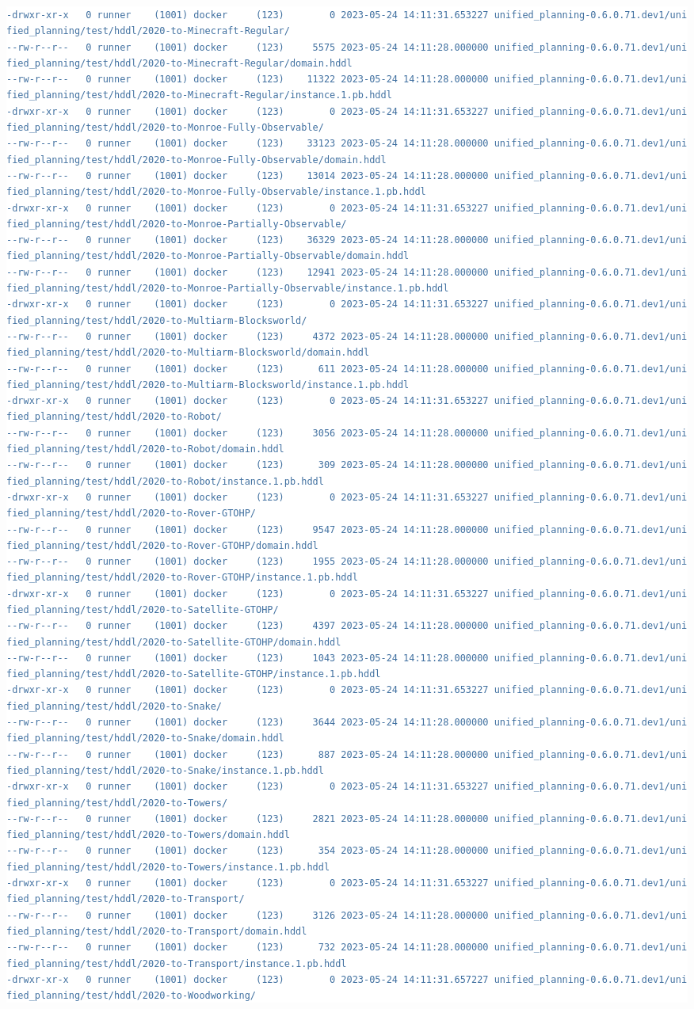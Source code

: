 ```diff
-drwxr-xr-x   0 runner    (1001) docker     (123)        0 2023-05-24 14:11:31.653227 unified_planning-0.6.0.71.dev1/unified_planning/test/hddl/2020-to-Minecraft-Regular/
--rw-r--r--   0 runner    (1001) docker     (123)     5575 2023-05-24 14:11:28.000000 unified_planning-0.6.0.71.dev1/unified_planning/test/hddl/2020-to-Minecraft-Regular/domain.hddl
--rw-r--r--   0 runner    (1001) docker     (123)    11322 2023-05-24 14:11:28.000000 unified_planning-0.6.0.71.dev1/unified_planning/test/hddl/2020-to-Minecraft-Regular/instance.1.pb.hddl
-drwxr-xr-x   0 runner    (1001) docker     (123)        0 2023-05-24 14:11:31.653227 unified_planning-0.6.0.71.dev1/unified_planning/test/hddl/2020-to-Monroe-Fully-Observable/
--rw-r--r--   0 runner    (1001) docker     (123)    33123 2023-05-24 14:11:28.000000 unified_planning-0.6.0.71.dev1/unified_planning/test/hddl/2020-to-Monroe-Fully-Observable/domain.hddl
--rw-r--r--   0 runner    (1001) docker     (123)    13014 2023-05-24 14:11:28.000000 unified_planning-0.6.0.71.dev1/unified_planning/test/hddl/2020-to-Monroe-Fully-Observable/instance.1.pb.hddl
-drwxr-xr-x   0 runner    (1001) docker     (123)        0 2023-05-24 14:11:31.653227 unified_planning-0.6.0.71.dev1/unified_planning/test/hddl/2020-to-Monroe-Partially-Observable/
--rw-r--r--   0 runner    (1001) docker     (123)    36329 2023-05-24 14:11:28.000000 unified_planning-0.6.0.71.dev1/unified_planning/test/hddl/2020-to-Monroe-Partially-Observable/domain.hddl
--rw-r--r--   0 runner    (1001) docker     (123)    12941 2023-05-24 14:11:28.000000 unified_planning-0.6.0.71.dev1/unified_planning/test/hddl/2020-to-Monroe-Partially-Observable/instance.1.pb.hddl
-drwxr-xr-x   0 runner    (1001) docker     (123)        0 2023-05-24 14:11:31.653227 unified_planning-0.6.0.71.dev1/unified_planning/test/hddl/2020-to-Multiarm-Blocksworld/
--rw-r--r--   0 runner    (1001) docker     (123)     4372 2023-05-24 14:11:28.000000 unified_planning-0.6.0.71.dev1/unified_planning/test/hddl/2020-to-Multiarm-Blocksworld/domain.hddl
--rw-r--r--   0 runner    (1001) docker     (123)      611 2023-05-24 14:11:28.000000 unified_planning-0.6.0.71.dev1/unified_planning/test/hddl/2020-to-Multiarm-Blocksworld/instance.1.pb.hddl
-drwxr-xr-x   0 runner    (1001) docker     (123)        0 2023-05-24 14:11:31.653227 unified_planning-0.6.0.71.dev1/unified_planning/test/hddl/2020-to-Robot/
--rw-r--r--   0 runner    (1001) docker     (123)     3056 2023-05-24 14:11:28.000000 unified_planning-0.6.0.71.dev1/unified_planning/test/hddl/2020-to-Robot/domain.hddl
--rw-r--r--   0 runner    (1001) docker     (123)      309 2023-05-24 14:11:28.000000 unified_planning-0.6.0.71.dev1/unified_planning/test/hddl/2020-to-Robot/instance.1.pb.hddl
-drwxr-xr-x   0 runner    (1001) docker     (123)        0 2023-05-24 14:11:31.653227 unified_planning-0.6.0.71.dev1/unified_planning/test/hddl/2020-to-Rover-GTOHP/
--rw-r--r--   0 runner    (1001) docker     (123)     9547 2023-05-24 14:11:28.000000 unified_planning-0.6.0.71.dev1/unified_planning/test/hddl/2020-to-Rover-GTOHP/domain.hddl
--rw-r--r--   0 runner    (1001) docker     (123)     1955 2023-05-24 14:11:28.000000 unified_planning-0.6.0.71.dev1/unified_planning/test/hddl/2020-to-Rover-GTOHP/instance.1.pb.hddl
-drwxr-xr-x   0 runner    (1001) docker     (123)        0 2023-05-24 14:11:31.653227 unified_planning-0.6.0.71.dev1/unified_planning/test/hddl/2020-to-Satellite-GTOHP/
--rw-r--r--   0 runner    (1001) docker     (123)     4397 2023-05-24 14:11:28.000000 unified_planning-0.6.0.71.dev1/unified_planning/test/hddl/2020-to-Satellite-GTOHP/domain.hddl
--rw-r--r--   0 runner    (1001) docker     (123)     1043 2023-05-24 14:11:28.000000 unified_planning-0.6.0.71.dev1/unified_planning/test/hddl/2020-to-Satellite-GTOHP/instance.1.pb.hddl
-drwxr-xr-x   0 runner    (1001) docker     (123)        0 2023-05-24 14:11:31.653227 unified_planning-0.6.0.71.dev1/unified_planning/test/hddl/2020-to-Snake/
--rw-r--r--   0 runner    (1001) docker     (123)     3644 2023-05-24 14:11:28.000000 unified_planning-0.6.0.71.dev1/unified_planning/test/hddl/2020-to-Snake/domain.hddl
--rw-r--r--   0 runner    (1001) docker     (123)      887 2023-05-24 14:11:28.000000 unified_planning-0.6.0.71.dev1/unified_planning/test/hddl/2020-to-Snake/instance.1.pb.hddl
-drwxr-xr-x   0 runner    (1001) docker     (123)        0 2023-05-24 14:11:31.653227 unified_planning-0.6.0.71.dev1/unified_planning/test/hddl/2020-to-Towers/
--rw-r--r--   0 runner    (1001) docker     (123)     2821 2023-05-24 14:11:28.000000 unified_planning-0.6.0.71.dev1/unified_planning/test/hddl/2020-to-Towers/domain.hddl
--rw-r--r--   0 runner    (1001) docker     (123)      354 2023-05-24 14:11:28.000000 unified_planning-0.6.0.71.dev1/unified_planning/test/hddl/2020-to-Towers/instance.1.pb.hddl
-drwxr-xr-x   0 runner    (1001) docker     (123)        0 2023-05-24 14:11:31.653227 unified_planning-0.6.0.71.dev1/unified_planning/test/hddl/2020-to-Transport/
--rw-r--r--   0 runner    (1001) docker     (123)     3126 2023-05-24 14:11:28.000000 unified_planning-0.6.0.71.dev1/unified_planning/test/hddl/2020-to-Transport/domain.hddl
--rw-r--r--   0 runner    (1001) docker     (123)      732 2023-05-24 14:11:28.000000 unified_planning-0.6.0.71.dev1/unified_planning/test/hddl/2020-to-Transport/instance.1.pb.hddl
-drwxr-xr-x   0 runner    (1001) docker     (123)        0 2023-05-24 14:11:31.657227 unified_planning-0.6.0.71.dev1/unified_planning/test/hddl/2020-to-Woodworking/
```